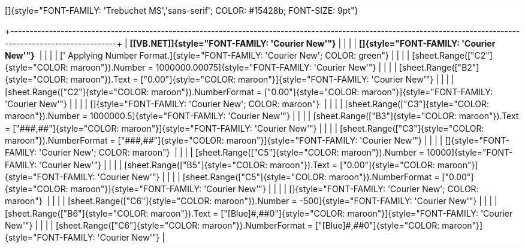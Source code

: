 []{style="FONT-FAMILY: 'Trebuchet MS','sans-serif'; COLOR: #15428b; FONT-SIZE: 9pt"} 

+-----------------------------------------------------------------------------------------------------------------------------------------------------------------+
| **[\[VB.NET\]]{style="FONT-FAMILY: 'Courier New'"}**                                                                                                            |
|                                                                                                                                                                 |
| **[]{style="FONT-FAMILY: 'Courier New'"}**                                                                                                                      |
|                                                                                                                                                                 |
| [\' Applying Number Format.]{style="FONT-FAMILY: 'Courier New'; COLOR: green"}                                                                                  |
|                                                                                                                                                                 |
| [sheet.Range([\"C2\"]{style="COLOR: maroon"}).Number = 1000000.00075]{style="FONT-FAMILY: 'Courier New'"}                                                       |
|                                                                                                                                                                 |
| [sheet.Range([\"B2\"]{style="COLOR: maroon"}).Text = [\"0.00\"]{style="COLOR: maroon"}]{style="FONT-FAMILY: 'Courier New'"}                                     |
|                                                                                                                                                                 |
| [sheet.Range([\"C2\"]{style="COLOR: maroon"}).NumberFormat = [\"0.00\"]{style="COLOR: maroon"}]{style="FONT-FAMILY: 'Courier New'"}                             |
|                                                                                                                                                                 |
| []{style="FONT-FAMILY: 'Courier New'; COLOR: maroon"}                                                                                                           |
|                                                                                                                                                                 |
| [sheet.Range([\"C3\"]{style="COLOR: maroon"}).Number = 1000000.5]{style="FONT-FAMILY: 'Courier New'"}                                                           |
|                                                                                                                                                                 |
| [sheet.Range([\"B3\"]{style="COLOR: maroon"}).Text = [\"###,##\"]{style="COLOR: maroon"}]{style="FONT-FAMILY: 'Courier New'"}                                   |
|                                                                                                                                                                 |
| [sheet.Range([\"C3\"]{style="COLOR: maroon"}).NumberFormat = [\"###,##\"]{style="COLOR: maroon"}]{style="FONT-FAMILY: 'Courier New'"}                           |
|                                                                                                                                                                 |
| []{style="FONT-FAMILY: 'Courier New'; COLOR: maroon"}                                                                                                           |
|                                                                                                                                                                 |
| [sheet.Range([\"C5\"]{style="COLOR: maroon"}).Number = 10000]{style="FONT-FAMILY: 'Courier New'"}                                                               |
|                                                                                                                                                                 |
| [sheet.Range([\"B5\"]{style="COLOR: maroon"}).Text = [\"0.00\"]{style="COLOR: maroon"}]{style="FONT-FAMILY: 'Courier New'"}                                     |
|                                                                                                                                                                 |
| [sheet.Range([\"C5\"]{style="COLOR: maroon"}).NumberFormat = [\"0.00\"]{style="COLOR: maroon"}]{style="FONT-FAMILY: 'Courier New'"}                             |
|                                                                                                                                                                 |
| []{style="FONT-FAMILY: 'Courier New'; COLOR: maroon"}                                                                                                           |
|                                                                                                                                                                 |
| [sheet.Range([\"C6\"]{style="COLOR: maroon"}).Number = -500]{style="FONT-FAMILY: 'Courier New'"}                                                                |
|                                                                                                                                                                 |
| [sheet.Range([\"B6\"]{style="COLOR: maroon"}).Text = [\"\[Blue\]#,##0\"]{style="COLOR: maroon"}]{style="FONT-FAMILY: 'Courier New'"}                            |
|                                                                                                                                                                 |
| [sheet.Range([\"C6\"]{style="COLOR: maroon"}).NumberFormat = [\"\[Blue\]#,##0\"]{style="COLOR: maroon"}]{style="FONT-FAMILY: 'Courier New'"}                    |